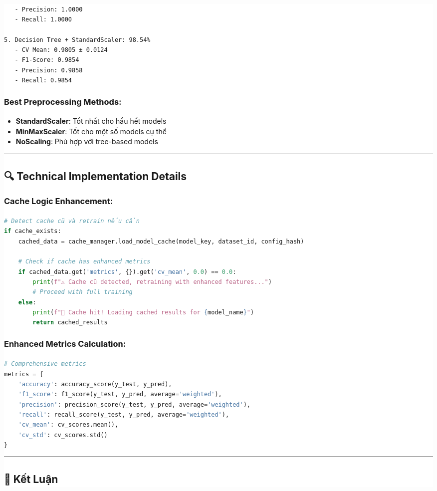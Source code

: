 ```
   - Precision: 1.0000
   - Recall: 1.0000

5. Decision Tree + StandardScaler: 98.54%
   - CV Mean: 0.9805 ± 0.0124
   - F1-Score: 0.9854
   - Precision: 0.9858
   - Recall: 0.9854
```

### **Best Preprocessing Methods:**
- **StandardScaler**: Tốt nhất cho hầu hết models
- **MinMaxScaler**: Tốt cho một số models cụ thể
- **NoScaling**: Phù hợp với tree-based models

---

## 🔍 **Technical Implementation Details**

### **Cache Logic Enhancement:**
```python
# Detect cache cũ và retrain nếu cần
if cache_exists:
    cached_data = cache_manager.load_model_cache(model_key, dataset_id, config_hash)
    
    # Check if cache has enhanced metrics
    if cached_data.get('metrics', {}).get('cv_mean', 0.0) == 0.0:
        print(f"⚠️ Cache cũ detected, retraining with enhanced features...")
        # Proceed with full training
    else:
        print(f"💾 Cache hit! Loading cached results for {model_name}")
        return cached_results
```

### **Enhanced Metrics Calculation:**
```python
# Comprehensive metrics
metrics = {
    'accuracy': accuracy_score(y_test, y_pred),
    'f1_score': f1_score(y_test, y_pred, average='weighted'),
    'precision': precision_score(y_test, y_pred, average='weighted'),
    'recall': recall_score(y_test, y_pred, average='weighted'),
    'cv_mean': cv_scores.mean(),
    'cv_std': cv_scores.std()
}
```

---

## 🎯 **Kết Luận**
